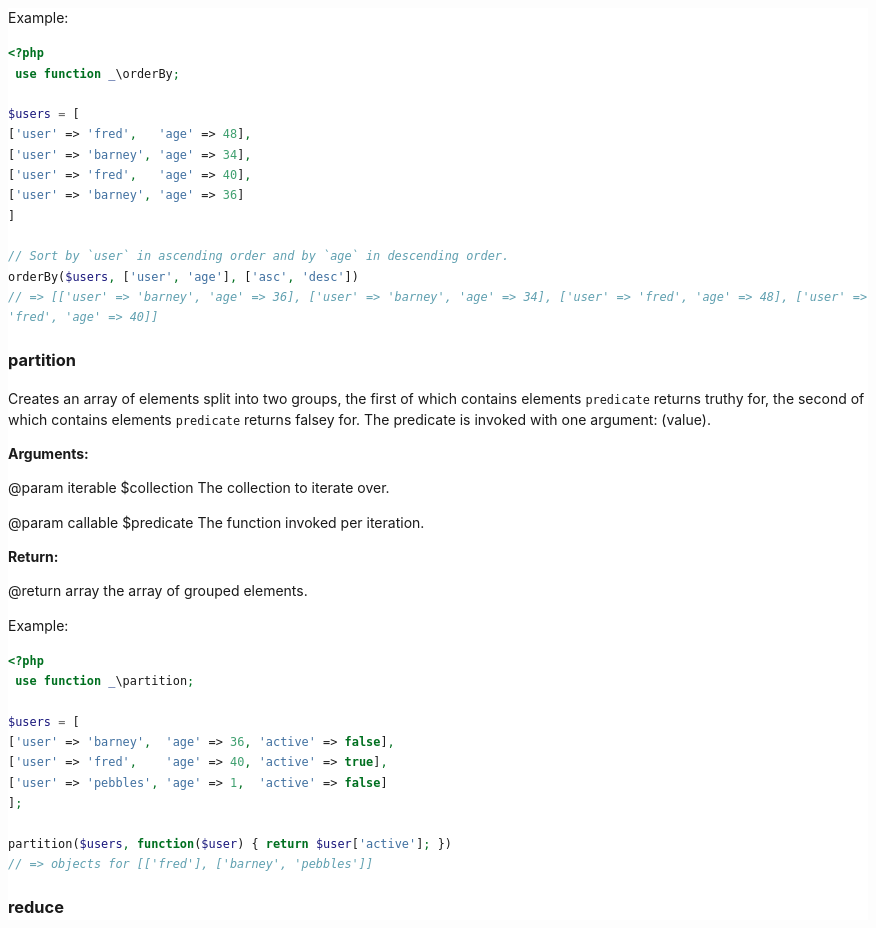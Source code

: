 Example:
```php
<?php
 use function _\orderBy;

$users = [
['user' => 'fred',   'age' => 48],
['user' => 'barney', 'age' => 34],
['user' => 'fred',   'age' => 40],
['user' => 'barney', 'age' => 36]
]

// Sort by `user` in ascending order and by `age` in descending order.
orderBy($users, ['user', 'age'], ['asc', 'desc'])
// => [['user' => 'barney', 'age' => 36], ['user' => 'barney', 'age' => 34], ['user' => 'fred', 'age' => 48], ['user' => 'fred', 'age' => 40]]

```
### partition

Creates an array of elements split into two groups, the first of which
contains elements `predicate` returns truthy for, the second of which
contains elements `predicate` returns falsey for. The predicate is
invoked with one argument: (value).




**Arguments:**

@param iterable $collection The collection to iterate over.

@param callable $predicate The function invoked per iteration.



**Return:**

@return array the array of grouped elements.

Example:
```php
<?php
 use function _\partition;

$users = [
['user' => 'barney',  'age' => 36, 'active' => false],
['user' => 'fred',    'age' => 40, 'active' => true],
['user' => 'pebbles', 'age' => 1,  'active' => false]
];

partition($users, function($user) { return $user['active']; })
// => objects for [['fred'], ['barney', 'pebbles']]

```
### reduce
